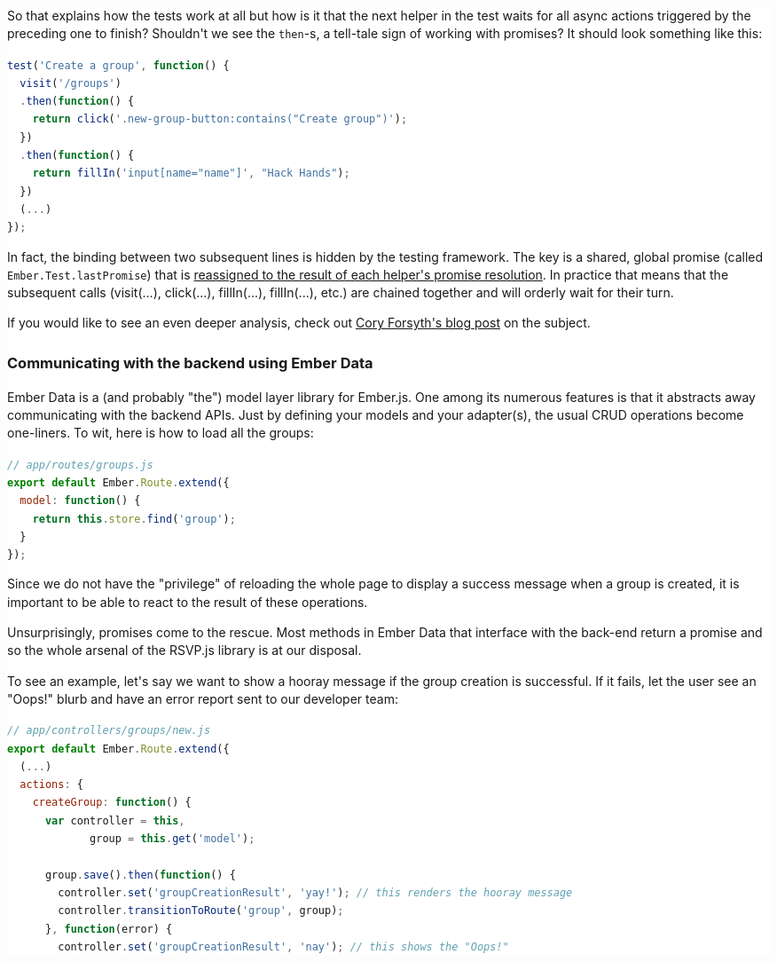 So that explains how the tests work at all but how is it that the next helper in the test waits for all async actions triggered by the preceding one to finish? Shouldn't we see the `then`-s, a tell-tale sign of working with promises? It should look something like this:

```javascript
test('Create a group', function() {
  visit('/groups')
  .then(function() {
    return click('.new-group-button:contains("Create group")');
  })
  .then(function() {
    return fillIn('input[name="name"]', "Hack Hands");
  })
  (...)
});

```

In fact, the binding between two subsequent lines is hidden by the testing framework. The key is a shared, global promise (called `Ember.Test.lastPromise`) that is [reassigned to the result of each helper's promise resolution](https://github.com/emberjs/ember.js/blob/5a28224589b0eff8e4a7306a58c8c696272319e4/packages/ember-testing/lib/test.js#L281-313). In practice that means that the subsequent calls (visit(...), click(...), fillIn(...), fillIn(...), etc.) are chained together and will orderly wait for their turn.

If you would like to see an even deeper analysis, check out [Cory Forsyth's blog post](http://coryforsyth.com/2014/07/10/demystifing-ember-async-testing/) on the subject.

### Communicating with the backend using Ember Data

Ember Data is a (and probably "the") model layer library for Ember.js.  One among its numerous features is that it abstracts away communicating with the backend APIs. Just by defining your models and your adapter(s), the usual CRUD operations become one-liners. To wit, here is how to load all the groups:

```javascript
// app/routes/groups.js
export default Ember.Route.extend({
  model: function() {
    return this.store.find('group');
  }
});

```

Since we do not have the "privilege" of reloading the whole page to display a success message when a group is created, it is important to be able to react to the result of these operations.

Unsurprisingly, promises come to the rescue. Most methods in Ember Data that interface with the back-end return a promise and so the whole arsenal of the RSVP.js library is at our disposal.

To see an example, let's say we want to show a hooray message if the group creation is successful. If it fails, let the user see an "Oops!" blurb and have an error report sent to our developer team:

```javascript
// app/controllers/groups/new.js
export default Ember.Route.extend({
  (...)
  actions: {
    createGroup: function() {
      var controller = this,
             group = this.get('model');

      group.save().then(function() {
        controller.set('groupCreationResult', 'yay!'); // this renders the hooray message
        controller.transitionToRoute('group', group);
      }, function(error) {
        controller.set('groupCreationResult', 'nay'); // this shows the "Oops!"
```